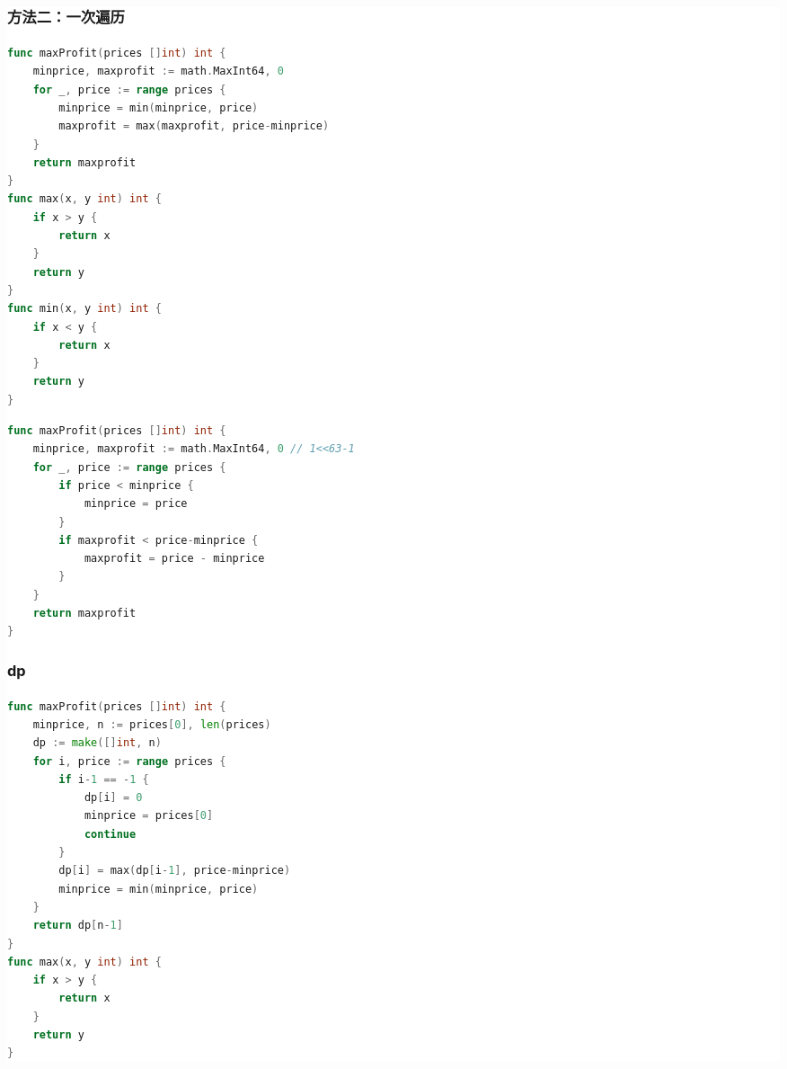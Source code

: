 

### 方法二：一次遍历

```go
func maxProfit(prices []int) int {
	minprice, maxprofit := math.MaxInt64, 0
	for _, price := range prices {
		minprice = min(minprice, price)
		maxprofit = max(maxprofit, price-minprice)
	}
	return maxprofit
}
func max(x, y int) int {
	if x > y {
		return x
	}
	return y
}
func min(x, y int) int {
	if x < y {
		return x
	}
	return y
}
```


```go
func maxProfit(prices []int) int {
	minprice, maxprofit := math.MaxInt64, 0 // 1<<63-1
	for _, price := range prices {
		if price < minprice {
			minprice = price
		}
		if maxprofit < price-minprice {
			maxprofit = price - minprice
		}
	}
	return maxprofit
}
```

### dp

```go
func maxProfit(prices []int) int {
	minprice, n := prices[0], len(prices)
	dp := make([]int, n)
	for i, price := range prices {
		if i-1 == -1 {
			dp[i] = 0
			minprice = prices[0]
			continue
		}
		dp[i] = max(dp[i-1], price-minprice)
		minprice = min(minprice, price)
	}
	return dp[n-1]
}
func max(x, y int) int {
	if x > y {
		return x
	}
	return y
}
```